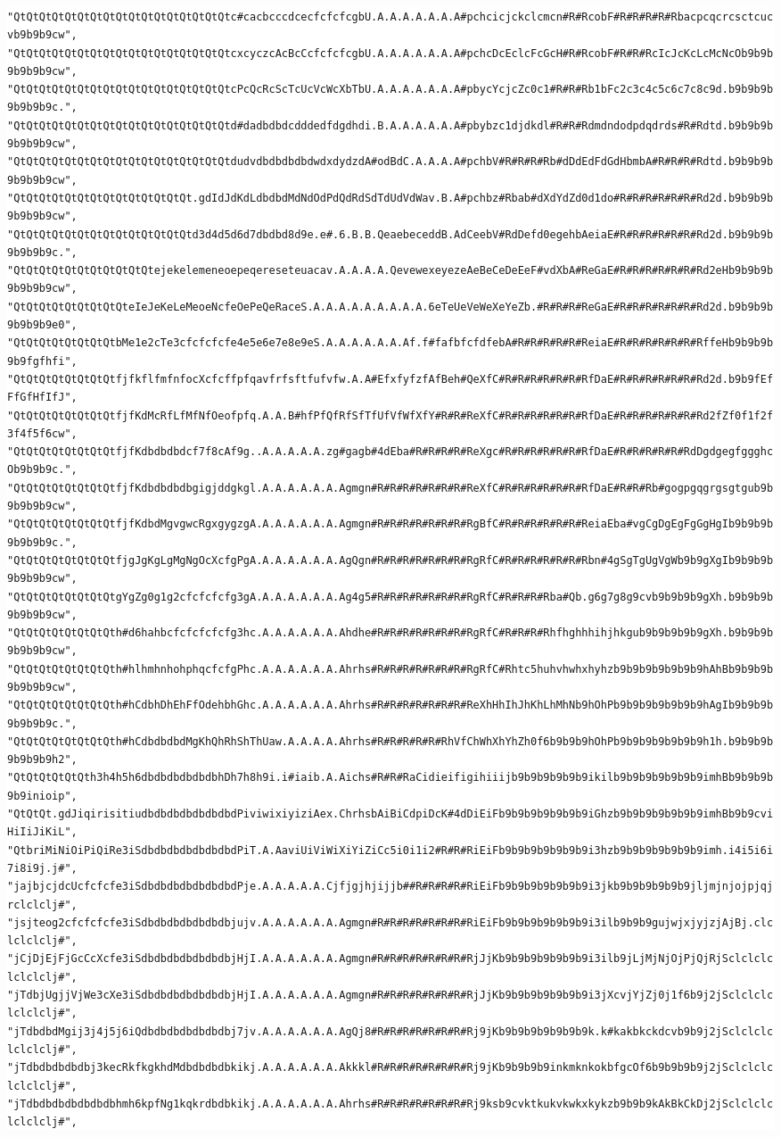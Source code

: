 ```
"QtQtQtQtQtQtQtQtQtQtQtQtQtQtQtQtQtc#cacbcccdcecfcfcfcgbU.A.A.A.A.A.A.A#pchcicjckclcmcn#R#RcobF#R#R#R#R#Rbacpcqcrcsctcucvb9b9b9cw",
"QtQtQtQtQtQtQtQtQtQtQtQtQtQtQtQtQtcxcyczcAcBcCcfcfcfcgbU.A.A.A.A.A.A.A#pchcDcEclcFcGcH#R#RcobF#R#R#RcIcJcKcLcMcNcOb9b9b9b9b9b9cw",
"QtQtQtQtQtQtQtQtQtQtQtQtQtQtQtQtQtcPcQcRcScTcUcVcWcXbTbU.A.A.A.A.A.A.A#pbycYcjcZc0c1#R#R#Rb1bFc2c3c4c5c6c7c8c9d.b9b9b9b9b9b9b9c.",
"QtQtQtQtQtQtQtQtQtQtQtQtQtQtQtQtQtd#dadbdbdcdddedfdgdhdi.B.A.A.A.A.A.A#pbybzc1djdkdl#R#R#Rdmdndodpdqdrds#R#Rdtd.b9b9b9b9b9b9b9cw",
"QtQtQtQtQtQtQtQtQtQtQtQtQtQtQtQtQtdudvdbdbdbdbdwdxdydzdA#odBdC.A.A.A.A#pchbV#R#R#R#Rb#dDdEdFdGdHbmbA#R#R#R#Rdtd.b9b9b9b9b9b9b9cw",
"QtQtQtQtQtQtQtQtQtQtQtQtQtQt.gdIdJdKdLdbdbdMdNdOdPdQdRdSdTdUdVdWav.B.A#pchbz#Rbab#dXdYdZd0d1do#R#R#R#R#R#R#Rd2d.b9b9b9b9b9b9b9cw",
"QtQtQtQtQtQtQtQtQtQtQtQtQtQtd3d4d5d6d7dbdbd8d9e.e#.6.B.B.QeaebeceddB.AdCeebV#RdDefd0egehbAeiaE#R#R#R#R#R#R#Rd2d.b9b9b9b9b9b9b9c.",
"QtQtQtQtQtQtQtQtQtQtQtejekelemeneoepeqereseteuacav.A.A.A.A.QevewexeyezeAeBeCeDeEeF#vdXbA#ReGaE#R#R#R#R#R#R#Rd2eHb9b9b9b9b9b9b9cw",
"QtQtQtQtQtQtQtQtQteIeJeKeLeMeoeNcfeOePeQeRaceS.A.A.A.A.A.A.A.A.A.6eTeUeVeWeXeYeZb.#R#R#R#ReGaE#R#R#R#R#R#R#Rd2d.b9b9b9b9b9b9b9e0",
"QtQtQtQtQtQtQtQtbMe1e2cTe3cfcfcfcfe4e5e6e7e8e9eS.A.A.A.A.A.A.Af.f#fafbfcfdfebA#R#R#R#R#R#ReiaE#R#R#R#R#R#R#RffeHb9b9b9b9b9fgfhfi",
"QtQtQtQtQtQtQtQtfjfkflfmfnfocXcfcffpfqavfrfsftfufvfw.A.A#EfxfyfzfAfBeh#QeXfC#R#R#R#R#R#R#RfDaE#R#R#R#R#R#R#Rd2d.b9b9fEfFfGfHfIfJ",
"QtQtQtQtQtQtQtQtfjfKdMcRfLfMfNfOeofpfq.A.A.B#hfPfQfRfSfTfUfVfWfXfY#R#R#ReXfC#R#R#R#R#R#R#RfDaE#R#R#R#R#R#R#Rd2fZf0f1f2f3f4f5f6cw",
"QtQtQtQtQtQtQtQtfjfKdbdbdbdcf7f8cAf9g..A.A.A.A.A.zg#gagb#4dEba#R#R#R#R#ReXgc#R#R#R#R#R#R#RfDaE#R#R#R#R#R#RdDgdgegfggghcOb9b9b9c.",
"QtQtQtQtQtQtQtQtfjfKdbdbdbdbgigjddgkgl.A.A.A.A.A.A.Agmgn#R#R#R#R#R#R#R#ReXfC#R#R#R#R#R#R#RfDaE#R#R#Rb#gogpgqgrgsgtgub9b9b9b9b9cw",
"QtQtQtQtQtQtQtQtfjfKdbdMgvgwcRgxgygzgA.A.A.A.A.A.A.Agmgn#R#R#R#R#R#R#R#RgBfC#R#R#R#R#R#R#ReiaEba#vgCgDgEgFgGgHgIb9b9b9b9b9b9b9c.",
"QtQtQtQtQtQtQtQtfjgJgKgLgMgNgOcXcfgPgA.A.A.A.A.A.A.AgQgn#R#R#R#R#R#R#R#RgRfC#R#R#R#R#R#R#Rbn#4gSgTgUgVgWb9b9gXgIb9b9b9b9b9b9b9cw",
"QtQtQtQtQtQtQtQtgYgZg0g1g2cfcfcfcfg3gA.A.A.A.A.A.A.Ag4g5#R#R#R#R#R#R#R#RgRfC#R#R#R#Rba#Qb.g6g7g8g9cvb9b9b9b9gXh.b9b9b9b9b9b9b9cw",
"QtQtQtQtQtQtQtQth#d6hahbcfcfcfcfcfg3hc.A.A.A.A.A.A.Ahdhe#R#R#R#R#R#R#R#RgRfC#R#R#R#Rhfhghhhihjhkgub9b9b9b9b9gXh.b9b9b9b9b9b9b9cw",
"QtQtQtQtQtQtQtQth#hlhmhnhohphqcfcfgPhc.A.A.A.A.A.A.Ahrhs#R#R#R#R#R#R#R#RgRfC#Rhtc5huhvhwhxhyhzb9b9b9b9b9b9b9hAhBb9b9b9b9b9b9b9cw",
"QtQtQtQtQtQtQtQth#hCdbhDhEhFfOdehbhGhc.A.A.A.A.A.A.Ahrhs#R#R#R#R#R#R#R#ReXhHhIhJhKhLhMhNb9hOhPb9b9b9b9b9b9b9hAgIb9b9b9b9b9b9b9c.",
"QtQtQtQtQtQtQtQth#hCdbdbdbdMgKhQhRhShThUaw.A.A.A.A.Ahrhs#R#R#R#R#R#RhVfChWhXhYhZh0f6b9b9b9hOhPb9b9b9b9b9b9b9h1h.b9b9b9b9b9b9b9h2",
"QtQtQtQtQtQth3h4h5h6dbdbdbdbdbdbhDh7h8h9i.i#iaib.A.Aichs#R#R#RaCidieifigihiiijb9b9b9b9b9b9ikilb9b9b9b9b9b9b9imhBb9b9b9b9b9inioip",
"QtQtQt.gdJiqirisitiudbdbdbdbdbdbdbdPiviwixiyiziAex.ChrhsbAiBiCdpiDcK#4dDiEiFb9b9b9b9b9b9b9iGhzb9b9b9b9b9b9b9imhBb9b9cviHiIiJiKiL",
"QtbriMiNiOiPiQiRe3iSdbdbdbdbdbdbdbdPiT.A.AaviUiViWiXiYiZiCc5i0i1i2#R#R#RiEiFb9b9b9b9b9b9b9i3hzb9b9b9b9b9b9b9imh.i4i5i6i7i8i9j.j#",
"jajbjcjdcUcfcfcfe3iSdbdbdbdbdbdbdbdPje.A.A.A.A.A.Cjfjgjhjijjb##R#R#R#R#RiEiFb9b9b9b9b9b9b9i3jkb9b9b9b9b9b9jljmjnjojpjqjrclclclj#",
"jsjteog2cfcfcfcfe3iSdbdbdbdbdbdbdbjujv.A.A.A.A.A.A.Agmgn#R#R#R#R#R#R#R#RiEiFb9b9b9b9b9b9b9i3ilb9b9b9gujwjxjyjzjAjBj.clclclclclj#",
"jCjDjEjFjGcCcXcfe3iSdbdbdbdbdbdbdbjHjI.A.A.A.A.A.A.Agmgn#R#R#R#R#R#R#R#RjJjKb9b9b9b9b9b9b9i3ilb9jLjMjNjOjPjQjRjSclclclclclclclj#",
"jTdbjUgjjVjWe3cXe3iSdbdbdbdbdbdbdbjHjI.A.A.A.A.A.A.Agmgn#R#R#R#R#R#R#R#RjJjKb9b9b9b9b9b9b9i3jXcvjYjZj0j1f6b9j2jSclclclclclclclj#",
"jTdbdbdMgij3j4j5j6iQdbdbdbdbdbdbdbj7jv.A.A.A.A.A.A.AgQj8#R#R#R#R#R#R#R#Rj9jKb9b9b9b9b9b9b9k.k#kakbkckdcvb9b9j2jSclclclclclclclj#",
"jTdbdbdbdbdbj3kecRkfkgkhdMdbdbdbdbkikj.A.A.A.A.A.A.Akkkl#R#R#R#R#R#R#R#Rj9jKb9b9b9b9inkmknkokbfgcOf6b9b9b9b9j2jSclclclclclclclj#",
"jTdbdbdbdbdbdbdbhmh6kpfNg1kqkrdbdbkikj.A.A.A.A.A.A.Ahrhs#R#R#R#R#R#R#R#Rj9ksb9cvktkukvkwkxkykzb9b9b9kAkBkCkDj2jSclclclclclclclj#",
```